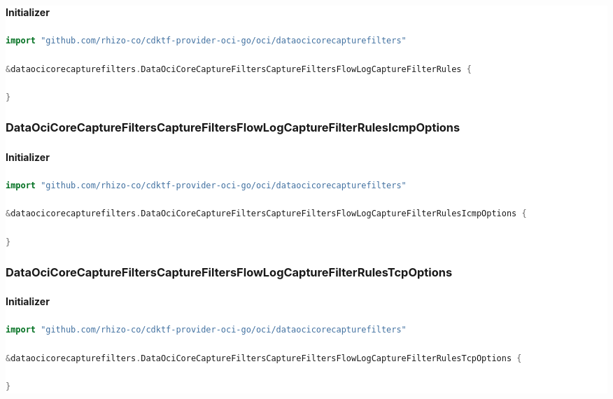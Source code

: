 #### Initializer <a name="Initializer" id="rhizo-co-terraform-provider-oci.dataOciCoreCaptureFilters.DataOciCoreCaptureFiltersCaptureFiltersFlowLogCaptureFilterRules.Initializer"></a>

```go
import "github.com/rhizo-co/cdktf-provider-oci-go/oci/dataocicorecapturefilters"

&dataocicorecapturefilters.DataOciCoreCaptureFiltersCaptureFiltersFlowLogCaptureFilterRules {

}
```


### DataOciCoreCaptureFiltersCaptureFiltersFlowLogCaptureFilterRulesIcmpOptions <a name="DataOciCoreCaptureFiltersCaptureFiltersFlowLogCaptureFilterRulesIcmpOptions" id="rhizo-co-terraform-provider-oci.dataOciCoreCaptureFilters.DataOciCoreCaptureFiltersCaptureFiltersFlowLogCaptureFilterRulesIcmpOptions"></a>

#### Initializer <a name="Initializer" id="rhizo-co-terraform-provider-oci.dataOciCoreCaptureFilters.DataOciCoreCaptureFiltersCaptureFiltersFlowLogCaptureFilterRulesIcmpOptions.Initializer"></a>

```go
import "github.com/rhizo-co/cdktf-provider-oci-go/oci/dataocicorecapturefilters"

&dataocicorecapturefilters.DataOciCoreCaptureFiltersCaptureFiltersFlowLogCaptureFilterRulesIcmpOptions {

}
```


### DataOciCoreCaptureFiltersCaptureFiltersFlowLogCaptureFilterRulesTcpOptions <a name="DataOciCoreCaptureFiltersCaptureFiltersFlowLogCaptureFilterRulesTcpOptions" id="rhizo-co-terraform-provider-oci.dataOciCoreCaptureFilters.DataOciCoreCaptureFiltersCaptureFiltersFlowLogCaptureFilterRulesTcpOptions"></a>

#### Initializer <a name="Initializer" id="rhizo-co-terraform-provider-oci.dataOciCoreCaptureFilters.DataOciCoreCaptureFiltersCaptureFiltersFlowLogCaptureFilterRulesTcpOptions.Initializer"></a>

```go
import "github.com/rhizo-co/cdktf-provider-oci-go/oci/dataocicorecapturefilters"

&dataocicorecapturefilters.DataOciCoreCaptureFiltersCaptureFiltersFlowLogCaptureFilterRulesTcpOptions {

}
```
